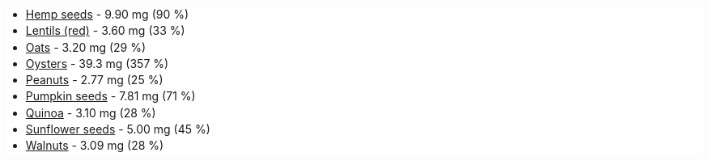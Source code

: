 - <a href="https://www.nutritionvalue.org/Seeds%2C_hulled%2C_hemp_seed_nutritional_value.html?size=100+g">Hemp seeds</a> - 9.90 mg (90 %)
- <a href="https://www.nutritionvalue.org/Lentils%2C_raw%2C_pink_or_red_nutritional_value.html?size=100+g">Lentils (red)</a> - 3.60 mg (33 %)
- <a href="https://www.nutritionvalue.org/Cereals%2C_Dry%2C_Quick_Oats%2C_QUAKER_nutritional_value.html?size=100+g">Oats</a> - 3.20 mg (29 %)
- <a href="https://www.nutritionvalue.org/Oysters%2C_raw_26315100_nutritional_value.html?size=100+g">Oysters</a> - 39.3 mg (357 %)
- <a href="https://www.nutritionvalue.org/Peanuts%2C_without_salt%2C_dry-roasted%2C_all_types_nutritional_value.html?size=100+g">Peanuts</a> - 2.77 mg (25 %)
- <a href="https://www.nutritionvalue.org/Seeds%2C_dried%2C_pumpkin_and_squash_seed_kernels_nutritional_value.html?size=100+g">Pumpkin seeds</a> - 7.81 mg (71 %)
- <a href="https://www.nutritionvalue.org/Quinoa%2C_uncooked_nutritional_value.html?size=100%20g">Quinoa</a> - 3.10 mg (28 %)
- <a href="https://www.nutritionvalue.org/Seeds%2C_dried%2C_sunflower_seed_kernels_nutritional_value.html?size=100%20g">Sunflower seeds</a> - 5.00 mg (45 %)
- <a href="https://www.nutritionvalue.org/Nuts%2C_english%2C_walnuts_nutritional_value.html?size=100+g">Walnuts</a> - 3.09 mg (28 %)